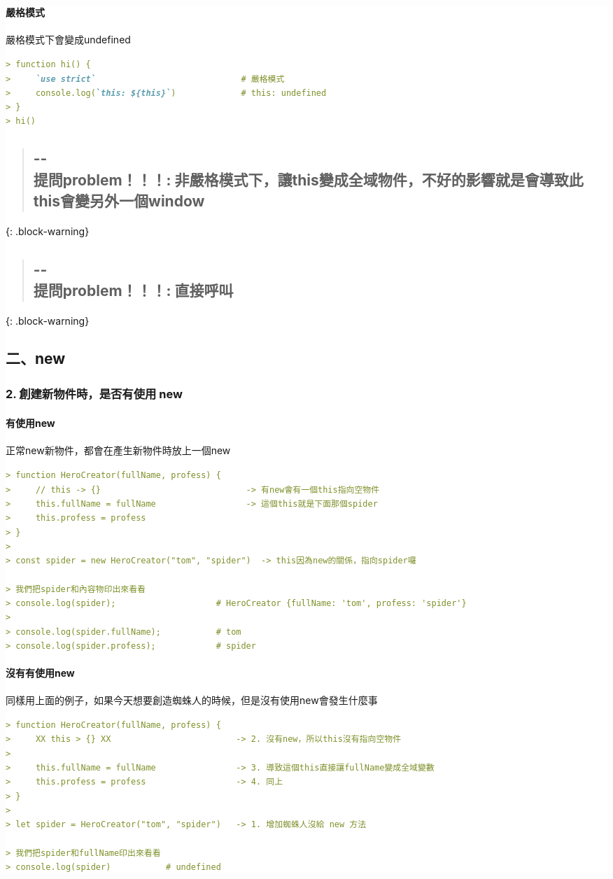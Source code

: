 

#### 嚴格模式
嚴格模式下會變成undefined
  
```md
> function hi() {
>     `use strict`                             # 嚴格模式
>     console.log(`this: ${this}`)             # this: undefined
> }
> hi()
```
> --  
> 提問problem！！！: 非嚴格模式下，讓this變成全域物件，不好的影響就是會導致此this會變另外一個window
> --  
{: .block-warning}


> --  
> 提問problem！！！: 直接呼叫
> --  
{: .block-warning}



二、new
------

### 2. 創建新物件時，是否有使用 new  
  


#### 有使用new
  
正常new新物件，都會在產生新物件時放上一個new  
  
```md
> function HeroCreator(fullName, profess) {
>     // this -> {}                             -> 有new會有一個this指向空物件
>     this.fullName = fullName                  -> 這個this就是下面那個spider
>     this.profess = profess
> }
> 
> const spider = new HeroCreator("tom", "spider")  -> this因為new的關係，指向spider囉

> 我們把spider和內容物印出來看看
> console.log(spider);                    # HeroCreator {fullName: 'tom', profess: 'spider'}
> 
> console.log(spider.fullName);           # tom
> console.log(spider.profess);            # spider
```




#### 沒有有使用new

同樣用上面的例子，如果今天想要創造蜘蛛人的時候，但是沒有使用new會發生什麼事  
```md
> function HeroCreator(fullName, profess) {
>     XX this > {} XX                         -> 2. 沒有new，所以this沒有指向空物件
> 
>     this.fullName = fullName                -> 3. 導致這個this直接讓fullName變成全域變數
>     this.profess = profess                  -> 4. 同上
> }
> 
> let spider = HeroCreator("tom", "spider")   -> 1. 增加蜘蛛人沒給 new 方法

> 我們把spider和fullName印出來看看
> console.log(spider)           # undefined

```